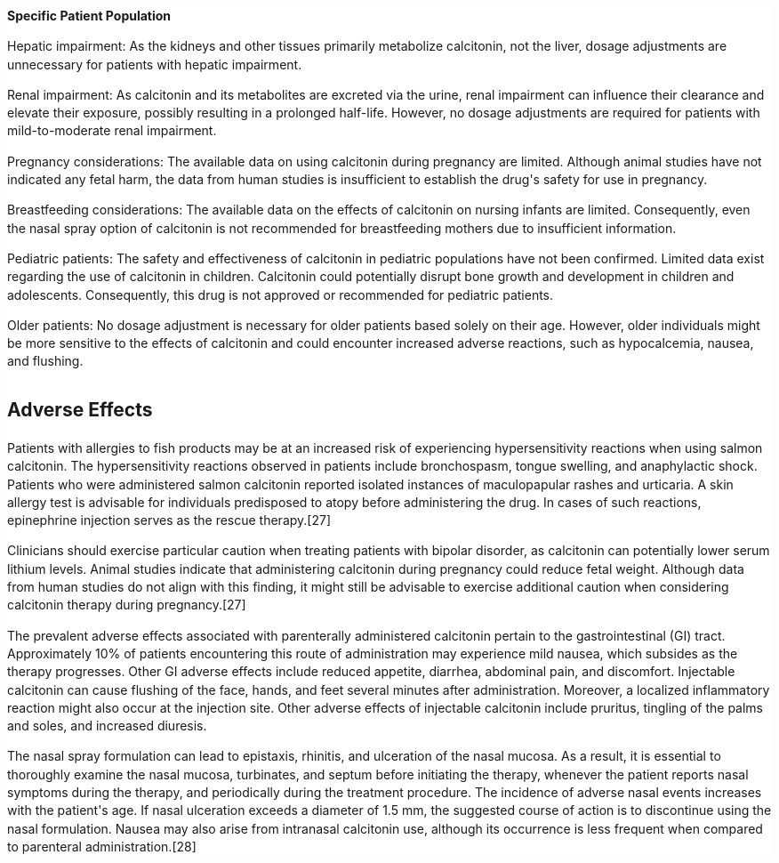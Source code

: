 **Specific Patient Population**

Hepatic impairment: As the kidneys and other tissues primarily metabolize calcitonin, not the liver, dosage adjustments are unnecessary for patients with hepatic impairment.

Renal impairment: As calcitonin and its metabolites are excreted via the urine, renal impairment can influence their clearance and elevate their exposure, possibly resulting in a prolonged half-life. However, no dosage adjustments are required for patients with mild-to-moderate renal impairment. 

Pregnancy considerations: The available data on using calcitonin during pregnancy are limited. Although animal studies have not indicated any fetal harm, the data from human studies is insufficient to establish the drug's safety for use in pregnancy.

Breastfeeding considerations: The available data on the effects of calcitonin on nursing infants are limited. Consequently, even the nasal spray option of calcitonin is not recommended for breastfeeding mothers due to insufficient information.

Pediatric patients: The safety and effectiveness of calcitonin in pediatric populations have not been confirmed. Limited data exist regarding the use of calcitonin in children. Calcitonin could potentially disrupt bone growth and development in children and adolescents. Consequently, this drug is not approved or recommended for pediatric patients.

Older patients: No dosage adjustment is necessary for older patients based solely on their age. However, older individuals might be more sensitive to the effects of calcitonin and could encounter increased adverse reactions, such as hypocalcemia, nausea, and flushing.

## Adverse Effects

Patients with allergies to fish products may be at an increased risk of experiencing hypersensitivity reactions when using salmon calcitonin. The hypersensitivity reactions observed in patients include bronchospasm, tongue swelling, and anaphylactic shock. Patients who were administered salmon calcitonin reported isolated instances of maculopapular rashes and urticaria. A skin allergy test is advisable for individuals predisposed to atopy before administering the drug. In cases of such reactions, epinephrine injection serves as the rescue therapy.[27]

Clinicians should exercise particular caution when treating patients with bipolar disorder, as calcitonin can potentially lower serum lithium levels. Animal studies indicate that administering calcitonin during pregnancy could reduce fetal weight. Although data from human studies do not align with this finding, it might still be advisable to exercise additional caution when considering calcitonin therapy during pregnancy.[27]

The prevalent adverse effects associated with parenterally administered calcitonin pertain to the gastrointestinal (GI) tract. Approximately 10% of patients encountering this route of administration may experience mild nausea, which subsides as the therapy progresses. Other GI adverse effects include reduced appetite, diarrhea, abdominal pain, and discomfort. Injectable calcitonin can cause flushing of the face, hands, and feet several minutes after administration. Moreover, a localized inflammatory reaction might also occur at the injection site. Other adverse effects of injectable calcitonin include pruritus, tingling of the palms and soles, and increased diuresis.

The nasal spray formulation can lead to epistaxis, rhinitis, and ulceration of the nasal mucosa. As a result, it is essential to thoroughly examine the nasal mucosa, turbinates, and septum before initiating the therapy, whenever the patient reports nasal symptoms during the therapy, and periodically during the treatment procedure. The incidence of adverse nasal events increases with the patient's age. If nasal ulceration exceeds a diameter of 1.5 mm, the suggested course of action is to discontinue using the nasal formulation. Nausea may also arise from intranasal calcitonin use, although its occurrence is less frequent when compared to parenteral administration.[28]
